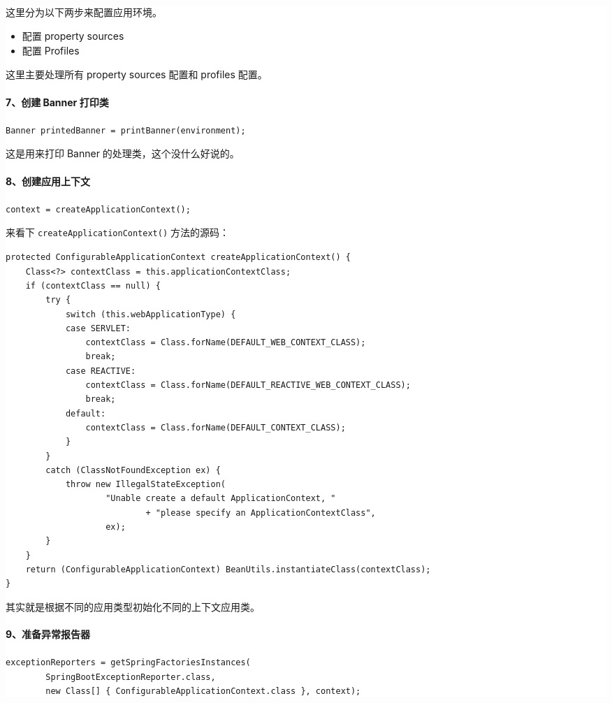 这里分为以下两步来配置应用环境。

- 配置 property sources
- 配置 Profiles

这里主要处理所有 property sources 配置和 profiles 配置。

#### 7、创建 Banner 打印类

```
Banner printedBanner = printBanner(environment);
```

这是用来打印 Banner 的处理类，这个没什么好说的。

#### 8、创建应用上下文

```
context = createApplicationContext();
```

来看下 `createApplicationContext()` 方法的源码：

```
protected ConfigurableApplicationContext createApplicationContext() {
	Class<?> contextClass = this.applicationContextClass;
	if (contextClass == null) {
		try {
			switch (this.webApplicationType) {
			case SERVLET:
				contextClass = Class.forName(DEFAULT_WEB_CONTEXT_CLASS);
				break;
			case REACTIVE:
				contextClass = Class.forName(DEFAULT_REACTIVE_WEB_CONTEXT_CLASS);
				break;
			default:
				contextClass = Class.forName(DEFAULT_CONTEXT_CLASS);
			}
		}
		catch (ClassNotFoundException ex) {
			throw new IllegalStateException(
					"Unable create a default ApplicationContext, "
							+ "please specify an ApplicationContextClass",
					ex);
		}
	}
	return (ConfigurableApplicationContext) BeanUtils.instantiateClass(contextClass);
}
```

其实就是根据不同的应用类型初始化不同的上下文应用类。

#### 9、准备异常报告器

```
exceptionReporters = getSpringFactoriesInstances(
		SpringBootExceptionReporter.class,
		new Class[] { ConfigurableApplicationContext.class }, context);
```
